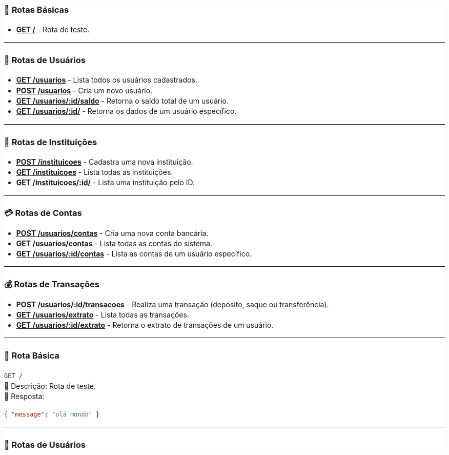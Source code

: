 ### 🚀 **Rotas Básicas**

- **[GET /](#get-)** - Rota de teste.

---

### 👤 **Rotas de Usuários**

- **[GET /usuarios](#get-usuarios)** - Lista todos os usuários cadastrados.
- **[POST /usuarios](#post-usuarios)** - Cria um novo usuário.
- **[GET /usuarios/:id/saldo](#get-usuariosidsaldo)** - Retorna o saldo total de um usuário.
- **[GET /usuarios/:id/](#get-usuariosid)** - Retorna os dados de um usuário específico.

---

### 🏦 **Rotas de Instituições**

- **[POST /instituicoes](#post-instituicoes)** - Cadastra uma nova instituição.
- **[GET /instituicoes](#get-instituicoes)** - Lista todas as instituições.
- **[GET /instituicoes/:id/](#get-instituicoesid)** - Lista uma instituição pelo ID.

---

### 💳 **Rotas de Contas**

- **[POST /usuarios/contas](#post-usuarioscontas)** - Cria uma nova conta bancária.
- **[GET /usuarios/contas](#get-usuarioscontas)** - Lista todas as contas do sistema.
- **[GET /usuarios/:id/contas](#get-usuariosidcontas)** - Lista as contas de um usuário específico.

---

### 💰 **Rotas de Transações**

- **[POST /usuarios/:id/transacoes](#post-usuariosidtransacoes)** - Realiza uma transação (depósito, saque ou transferência).
- **[GET /usuarios/extrato](#get-usuariosextrato)** - Lista todas as transações.
- **[GET /usuarios/:id/extrato](#get-usuariosidextrato)** - Retorna o extrato de transações de um usuário.

---

### 📂 Rota Básica

`GET /`  
🔹 Descrição: Rota de teste.  
🔸 Resposta:
```json
{ "message": "olá mundo" }
```

---

### 👤 Rotas de Usuários

